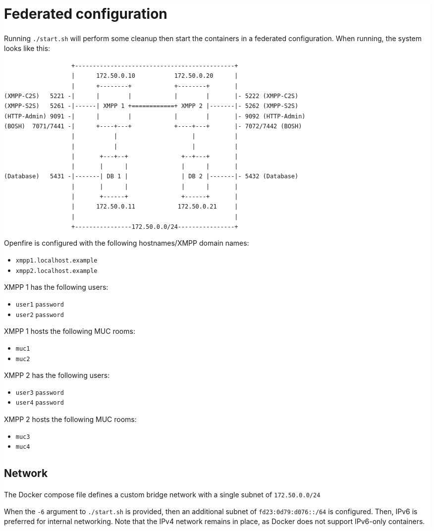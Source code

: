 # Federated configuration

Running `./start.sh` will perform some cleanup then start the containers in a federated configuration.
When running, the system looks like this:

```
                   +---------------------------------------------+
                   |      172.50.0.10           172.50.0.20      |
                   |      +--------+            +--------+       |
(XMPP-C2S)   5221 -|      |        |            |        |       |- 5222 (XMPP-C2S)
(XMPP-S2S)   5261 -|------| XMPP 1 +============+ XMPP 2 |-------|- 5262 (XMPP-S2S)
(HTTP-Admin) 9091 -|      |        |            |        |       |- 9092 (HTTP-Admin)
(BOSH)  7071/7441 -|      +----+---+            +----+---+       |- 7072/7442 (BOSH)
                   |           |                     |           |
                   |           |                     |           |
                   |       +---+--+               +--+---+       |
                   |       |      |               |      |       |
(Database)   5431 -|-------| DB 1 |               | DB 2 |-------|- 5432 (Database)
                   |       |      |               |      |       |
                   |       +------+               +------+       |
                   |      172.50.0.11            172.50.0.21     |
                   |                                             |
                   +----------------172.50.0.0/24----------------+
```

Openfire is configured with the following hostnames/XMPP domain names:

* `xmpp1.localhost.example`
* `xmpp2.localhost.example`

XMPP 1 has the following users:

* `user1` `password`
* `user2` `password`

XMPP 1 hosts the following MUC rooms:

* `muc1`
* `muc2`

XMPP 2 has the following users:

* `user3` `password`
* `user4` `password`

XMPP 2 hosts the following MUC rooms:

* `muc3`
* `muc4`

## Network

The Docker compose file defines a custom bridge network with a single subnet of `172.50.0.0/24`

When the `-6` argument to `./start.sh` is provided, then an additional subnet of `fd23:0d79:d076::/64` is configured.
Then, IPv6 is preferred for internal networking. Note that the IPv4 network remains in place, as Docker does not support
IPv6-only containers.
